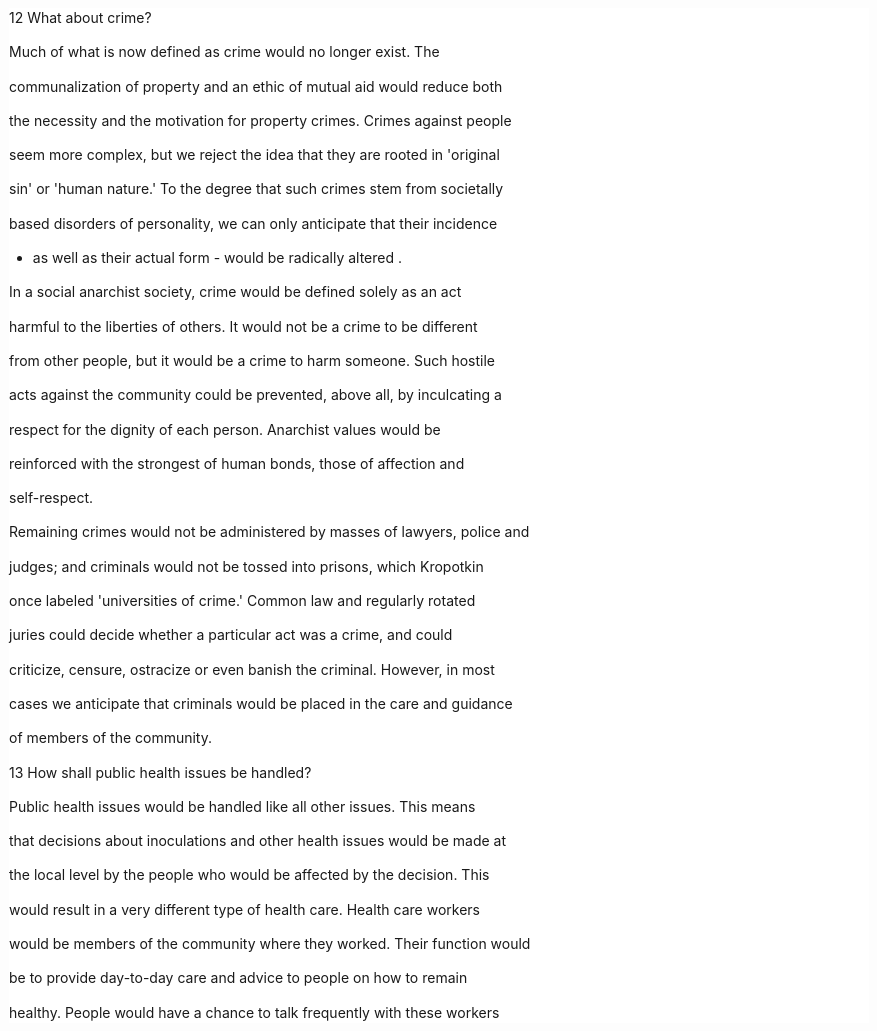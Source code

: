 
12 What about crime?



Much of what is now defined as crime would no longer exist. The

communalization of property and an ethic of mutual aid would reduce both

the necessity and the motivation for property crimes. Crimes against people

seem more complex, but we reject the idea that they are rooted in 'original

sin' or 'human nature.' To the degree that such crimes stem from societally

based disorders of personality, we can only anticipate that their incidence

- as well as their actual form - would be radically altered .

In a social anarchist society, crime would be defined solely as an act

harmful to the liberties of others. It would not be a crime to be different

from other people, but it would be a crime to harm someone. Such hostile

acts against the community could be prevented, above all, by inculcating a

respect for the dignity of each person. Anarchist values would be

reinforced with the strongest of human bonds, those of affection and

self-respect.

Remaining crimes would not be administered by masses of lawyers, police and

judges; and criminals would not be tossed into prisons, which Kropotkin

once labeled 'universities of crime.' Common law and regularly rotated

juries could decide whether a particular act was a crime, and could

criticize, censure, ostracize or even banish the criminal. However, in most

cases we anticipate that criminals would be placed in the care and guidance

of members of the community.





13 How shall public health issues be handled?



Public health issues would be handled like all other issues. This means

that decisions about inoculations and other health issues would be made at

the local level by the people who would be affected by the decision. This

would result in a very different type of health care. Health care workers

would be members of the community where they worked. Their function would

be to provide day-to-day care and advice to people on how to remain

healthy. People would have a chance to talk frequently with these workers
